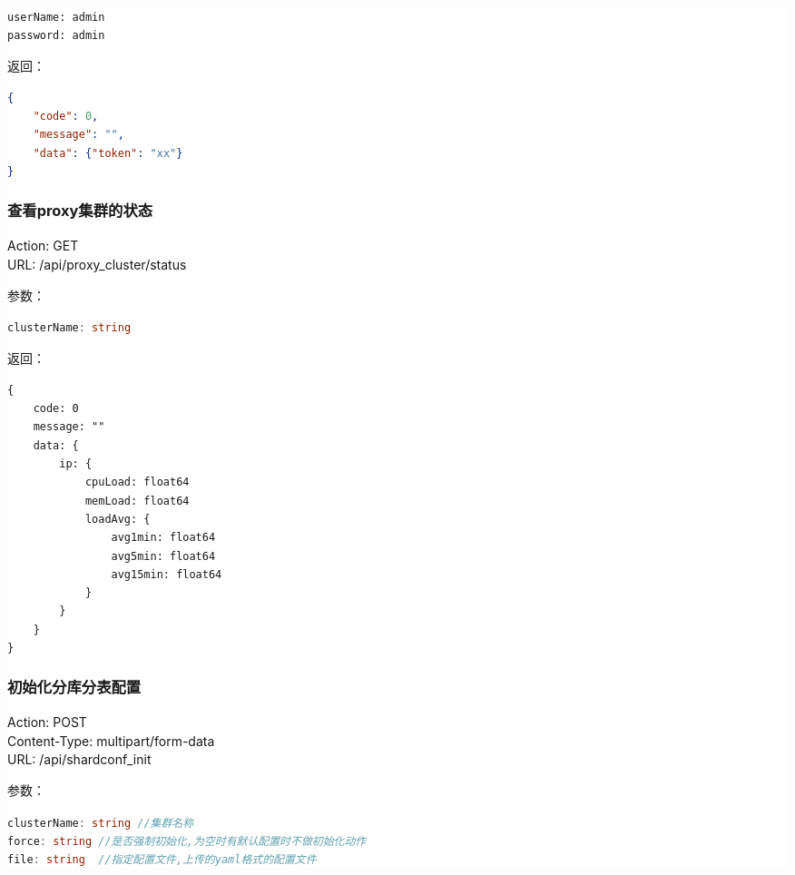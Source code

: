 ```text
userName: admin
password: admin
```

返回：

```json
{
    "code": 0,
    "message": "",
    "data": {"token": "xx"}
}
```

### 查看proxy集群的状态

Action: GET  
URL: /api/proxy_cluster/status

参数：

```go
clusterName: string
```

返回：

```text
{
    code: 0
    message: ""
    data: {
        ip: {
            cpuLoad: float64
            memLoad: float64
            loadAvg: {
                avg1min: float64
                avg5min: float64
                avg15min: float64
            }
        }
    }
}
```

### 初始化分库分表配置

Action: POST  
Content-Type: multipart/form-data  
URL: /api/shardconf_init

参数：

```go
clusterName: string //集群名称
force: string //是否强制初始化,为空时有默认配置时不做初始化动作
file: string  //指定配置文件,上传的yaml格式的配置文件
```
